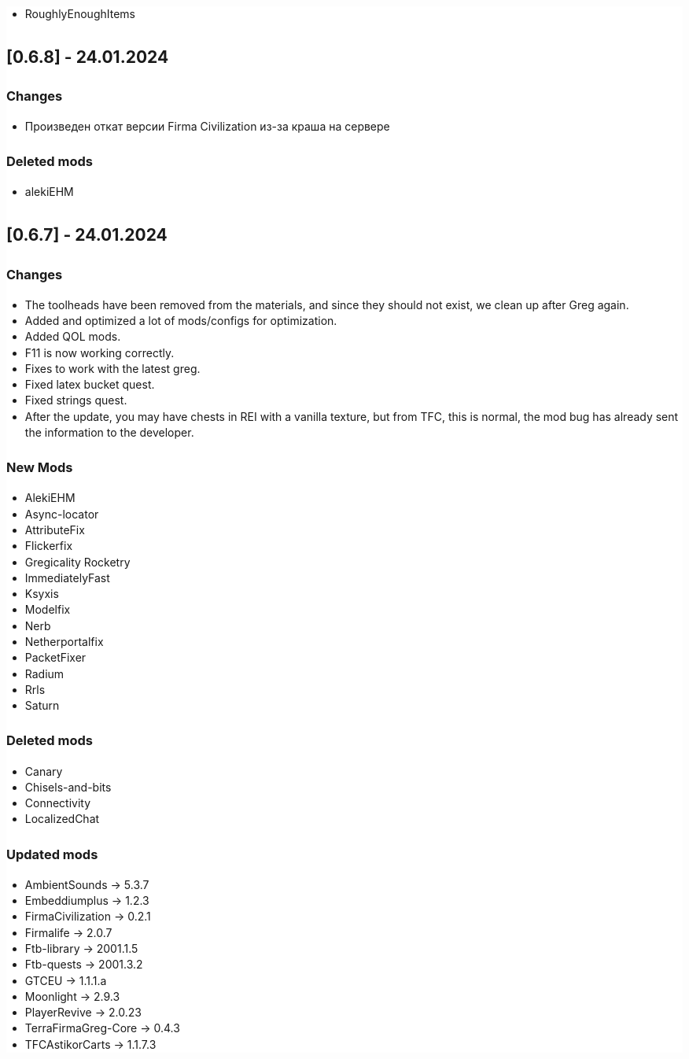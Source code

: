 - RoughlyEnoughItems

## [0.6.8] - 24.01.2024
### Changes
- Произведен откат версии Firma Civilization из-за краша на сервере
### Deleted mods
- alekiEHM

## [0.6.7] - 24.01.2024
### Changes
- The toolheads have been removed from the materials, and since they should not exist, we clean up after Greg again.
- Added and optimized a lot of mods/configs for optimization.
- Added QOL mods.
- F11 is now working correctly.
- Fixes to work with the latest greg.
- Fixed latex bucket quest.
- Fixed strings quest.
- After the update, you may have chests in REI with a vanilla texture, but from TFC, this is normal, the mod bug has already sent the information to the developer.
### New Mods
- AlekiEHM
- Async-locator
- AttributeFix
- Flickerfix
- Gregicality Rocketry
- ImmediatelyFast
- Ksyxis
- Modelfix
- Nerb
- Netherportalfix
- PacketFixer
- Radium
- Rrls
- Saturn
### Deleted mods
- Сanary
- Сhisels-and-bits
- Сonnectivity
- LocalizedChat
### Updated mods
- AmbientSounds -> 5.3.7
- Embeddiumplus -> 1.2.3
- FirmaCivilization -> 0.2.1
- Firmalife -> 2.0.7
- Ftb-library -> 2001.1.5
- Ftb-quests -> 2001.3.2
- GTCEU -> 1.1.1.a
- Moonlight -> 2.9.3
- PlayerRevive -> 2.0.23
- TerraFirmaGreg-Core -> 0.4.3
- TFCAstikorCarts -> 1.1.7.3
